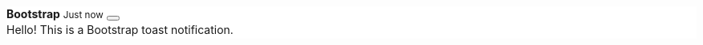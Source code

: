</div>


<div class="toast-container position-fixed bottom-0 end-0 p-3">
  <div id="liveToast" class="toast" role="alert">
    <div class="toast-header">
      <i class="bi bi-bootstrap-fill text-primary me-2"></i>
      <strong class="me-auto">Bootstrap</strong>
      <small>Just now</small>
      <button type="button" class="btn-close" data-bs-dismiss="toast"></button>
    </div>
    <div class="toast-body">
      Hello! This is a Bootstrap toast notification.
    </div>
  </div>
</div>

<script src="https://cdn.jsdelivr.net/npm/bootstrap@5.3.0/dist/js/bootstrap.bundle.min.js"></script>
<script>
// Initialize Bootstrap components
document.addEventListener('DOMContentLoaded', function() {
  // Initialize tooltips
  var tooltipTriggerList = [].slice.call(document.querySelectorAll('[data-bs-toggle="tooltip"]'));
  var tooltipList = tooltipTriggerList.map(function (tooltipTriggerEl) {
    return new bootstrap.Tooltip(tooltipTriggerEl);
  });
  
  // Initialize popovers
  var popoverTriggerList = [].slice.call(document.querySelectorAll('[data-bs-toggle="popover"]'));
  var popoverList = popoverTriggerList.map(function (popoverTriggerEl) {
    return new bootstrap.Popover(popoverTriggerEl);
  });
});

function showToast() {
  var toastElement = document.getElementById('liveToast');
  var toast = new bootstrap.Toast(toastElement);
  toast.show();
}
</script>

